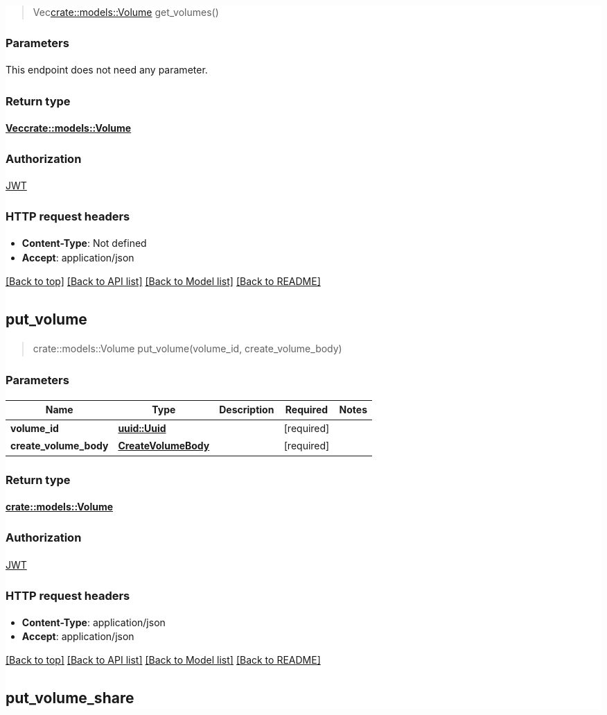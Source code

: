 > Vec<crate::models::Volume> get_volumes()


### Parameters

This endpoint does not need any parameter.

### Return type

[**Vec<crate::models::Volume>**](Volume.md)

### Authorization

[JWT](../README.md#JWT)

### HTTP request headers

- **Content-Type**: Not defined
- **Accept**: application/json

[[Back to top]](#) [[Back to API list]](../README.md#documentation-for-api-endpoints) [[Back to Model list]](../README.md#documentation-for-models) [[Back to README]](../README.md)


## put_volume

> crate::models::Volume put_volume(volume_id, create_volume_body)


### Parameters


Name | Type | Description  | Required | Notes
------------- | ------------- | ------------- | ------------- | -------------
**volume_id** | [**uuid::Uuid**](.md) |  | [required] |
**create_volume_body** | [**CreateVolumeBody**](CreateVolumeBody.md) |  | [required] |

### Return type

[**crate::models::Volume**](Volume.md)

### Authorization

[JWT](../README.md#JWT)

### HTTP request headers

- **Content-Type**: application/json
- **Accept**: application/json

[[Back to top]](#) [[Back to API list]](../README.md#documentation-for-api-endpoints) [[Back to Model list]](../README.md#documentation-for-models) [[Back to README]](../README.md)


## put_volume_share

